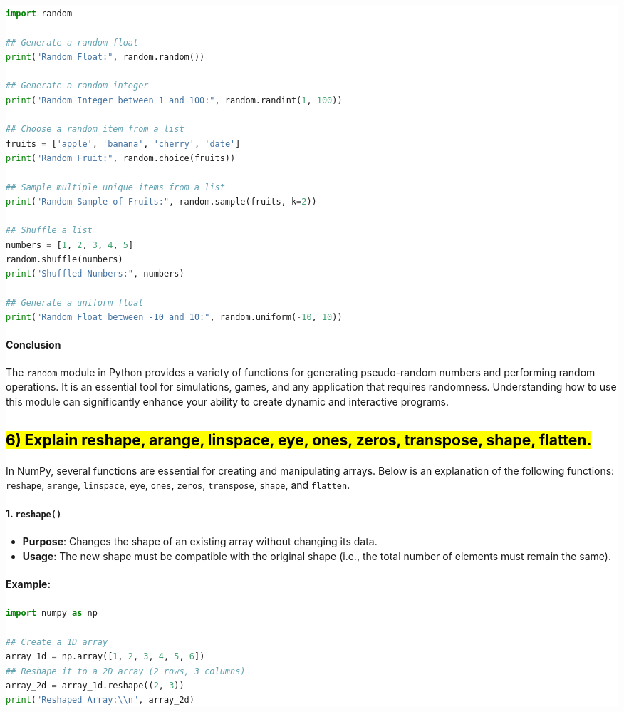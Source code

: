 ```python
import random

## Generate a random float
print("Random Float:", random.random())

## Generate a random integer
print("Random Integer between 1 and 100:", random.randint(1, 100))

## Choose a random item from a list
fruits = ['apple', 'banana', 'cherry', 'date']
print("Random Fruit:", random.choice(fruits))

## Sample multiple unique items from a list
print("Random Sample of Fruits:", random.sample(fruits, k=2))

## Shuffle a list
numbers = [1, 2, 3, 4, 5]
random.shuffle(numbers)
print("Shuffled Numbers:", numbers)

## Generate a uniform float
print("Random Float between -10 and 10:", random.uniform(-10, 10))

```

#### Conclusion

The `random` module in Python provides a variety of functions for generating pseudo-random numbers and performing random operations. It is an essential tool for simulations, games, and any application that requires randomness. Understanding how to use this module can significantly enhance your ability to create dynamic and interactive programs.

## <mark> 6) Explain reshape, arange, linspace, eye, ones, zeros, transpose, shape, flatten. </mark>

In NumPy, several functions are essential for creating and manipulating arrays. Below is an explanation of the following functions: `reshape`, `arange`, `linspace`, `eye`, `ones`, `zeros`, `transpose`, `shape`, and `flatten`.

#### 1. `reshape()`

- **Purpose**: Changes the shape of an existing array without changing its data.
- **Usage**: The new shape must be compatible with the original shape (i.e., the total number of elements must remain the same).

#### Example:

```python
import numpy as np

## Create a 1D array
array_1d = np.array([1, 2, 3, 4, 5, 6])
## Reshape it to a 2D array (2 rows, 3 columns)
array_2d = array_1d.reshape((2, 3))
print("Reshaped Array:\\n", array_2d)

```
